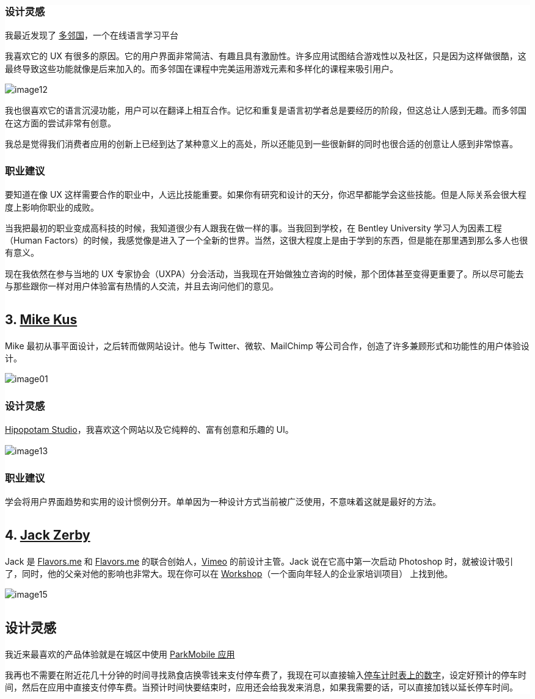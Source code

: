 ### **设计灵感**

我最近发现了 [多邻国](https://www.duolingo.com/)，一个在线语言学习平台

我喜欢它的 UX 有很多的原因。它的用户界面非常简洁、有趣且具有激励性。许多应用试图结合游戏性以及社区，只是因为这样做很酷，这最终导致这些功能就像是后来加入的。而多邻国在课程中完美运用游戏元素和多样化的课程来吸引用户。

![image12](https://studio.uxpin.com/wp-content/uploads/2016/02/image12-1024x662.png)

我也很喜欢它的语言沉浸功能，用户可以在翻译上相互合作。记忆和重复是语言初学者总是要经历的阶段，但这总让人感到无趣。而多邻国在这方面的尝试非常有创意。

我总是觉得我们消费者应用的创新上已经到达了某种意义上的高处，所以还能见到一些很新鲜的同时也很合适的创意让人感到非常惊喜。

### **职业建议**

要知道在像 UX 这样需要合作的职业中，人远比技能重要。如果你有研究和设计的天分，你迟早都能学会这些技能。但是人际关系会很大程度上影响你职业的成败。

当我把最初的职业变成高科技的时候，我知道很少有人跟我在做一样的事。当我回到学校，在 Bentley University 学习人为因素工程（Human Factors）的时候，我感觉像是进入了一个全新的世界。当然，这很大程度上是由于学到的东西，但是能在那里遇到那么多人也很有意义。

现在我依然在参与当地的 UX 专家协会（UXPA）分会活动，当我现在开始做独立咨询的时候，那个团体甚至变得更重要了。所以尽可能去与那些跟你一样对用户体验富有热情的人交流，并且去询问他们的意见。

## 3\. [**Mike Kus**](https://twitter.com/mikekus)

Mike 最初从事平面设计，之后转而做网站设计。他与 Twitter、微软、MailChimp 等公司合作，创造了许多兼顾形式和功能性的用户体验设计。

![image01](https://studio.uxpin.com/wp-content/uploads/2016/02/image018.png)

### **设计灵感**

[Hipopotam Studio](http://hipopotamstudio.pl)，我喜欢这个网站以及它纯粹的、富有创意和乐趣的 UI。

![image13](https://studio.uxpin.com/wp-content/uploads/2016/02/image13-1024x525.png)

### **职业建议**

学会将用户界面趋势和实用的设计惯例分开。单单因为一种设计方式当前被广泛使用，不意味着这就是最好的方法。

## 4\. [**Jack Zerby**](https://twitter.com/jackzerby)

Jack 是 [Flavors.me](http://flavors.me/) 和 [Flavors.me](http://flavors.me/) 的联合创始人，[Vimeo](https://vimeo.com/) 的前设计主管。Jack 说在它高中第一次启动 Photoshop 时，就被设计吸引了，同时，他的父亲对他的影响也非常大。现在你可以在 [Workshop](https://thisisworkshop.com/)（一个面向年轻人的企业家培训项目） 上找到他。

![image15](https://studio.uxpin.com/wp-content/uploads/2016/02/image15.png)

## **设计灵感**

我近来最喜欢的产品体验就是在城区中使用 [ParkMobile 应用](https://play.google.com/store/apps/details?id=net.sharewire.parkmobilev2&hl=en)

我再也不需要在附近花几十分钟的时间寻找熟食店换零钱来支付停车费了，我现在可以直接输入[停车计时表上的数字](http://parkitnyc.com/wp-content/uploads/2011/08/image_parkmobile_meter-279x300.png)，设定好预计的停车时间，然后在应用中直接支付停车费。当预计时间快要结束时，应用还会给我发来消息，如果我需要的话，可以直接加钱以延长停车时间。
